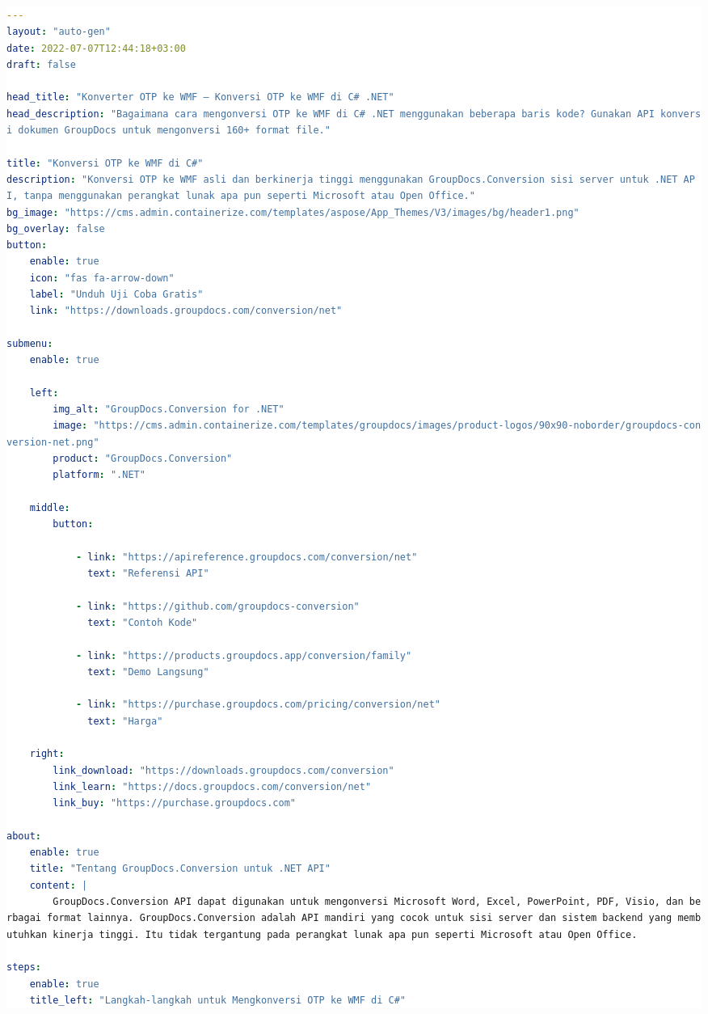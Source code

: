```yaml
---
layout: "auto-gen"
date: 2022-07-07T12:44:18+03:00
draft: false

head_title: "Konverter OTP ke WMF – Konversi OTP ke WMF di C# .NET"
head_description: "Bagaimana cara mengonversi OTP ke WMF di C# .NET menggunakan beberapa baris kode? Gunakan API konversi dokumen GroupDocs untuk mengonversi 160+ format file."

title: "Konversi OTP ke WMF di C#"
description: "Konversi OTP ke WMF asli dan berkinerja tinggi menggunakan GroupDocs.Conversion sisi server untuk .NET API, tanpa menggunakan perangkat lunak apa pun seperti Microsoft atau Open Office."
bg_image: "https://cms.admin.containerize.com/templates/aspose/App_Themes/V3/images/bg/header1.png"
bg_overlay: false
button:
    enable: true
    icon: "fas fa-arrow-down"
    label: "Unduh Uji Coba Gratis"
    link: "https://downloads.groupdocs.com/conversion/net"

submenu:
    enable: true

    left:
        img_alt: "GroupDocs.Conversion for .NET"
        image: "https://cms.admin.containerize.com/templates/groupdocs/images/product-logos/90x90-noborder/groupdocs-conversion-net.png"
        product: "GroupDocs.Conversion"
        platform: ".NET"

    middle:
        button:

            - link: "https://apireference.groupdocs.com/conversion/net"
              text: "Referensi API"

            - link: "https://github.com/groupdocs-conversion"
              text: "Contoh Kode"

            - link: "https://products.groupdocs.app/conversion/family"
              text: "Demo Langsung"

            - link: "https://purchase.groupdocs.com/pricing/conversion/net"
              text: "Harga"

    right:
        link_download: "https://downloads.groupdocs.com/conversion"
        link_learn: "https://docs.groupdocs.com/conversion/net"
        link_buy: "https://purchase.groupdocs.com"

about:
    enable: true
    title: "Tentang GroupDocs.Conversion untuk .NET API"
    content: |
        GroupDocs.Conversion API dapat digunakan untuk mengonversi Microsoft Word, Excel, PowerPoint, PDF, Visio, dan berbagai format lainnya. GroupDocs.Conversion adalah API mandiri yang cocok untuk sisi server dan sistem backend yang membutuhkan kinerja tinggi. Itu tidak tergantung pada perangkat lunak apa pun seperti Microsoft atau Open Office.

steps:
    enable: true
    title_left: "Langkah-langkah untuk Mengkonversi OTP ke WMF di C#"
```